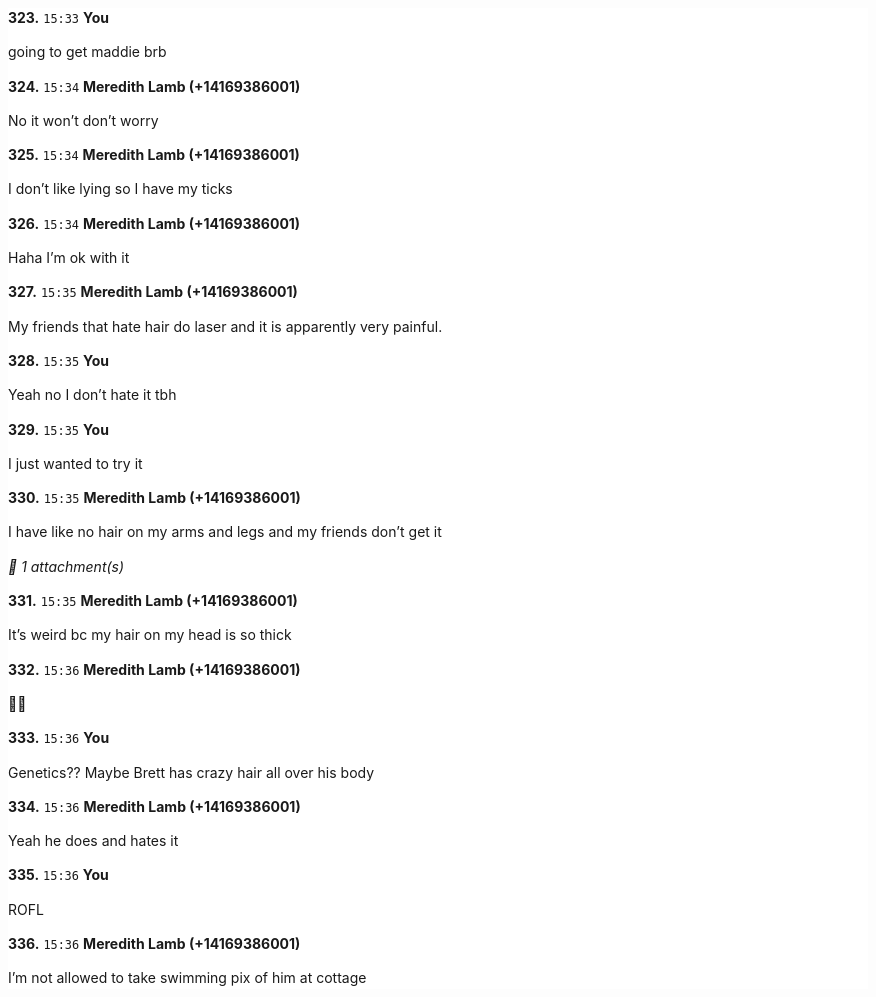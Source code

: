 **323.** `15:33` **You**

going to get maddie brb


**324.** `15:34` **Meredith Lamb (+14169386001)**

No it won’t don’t worry


**325.** `15:34` **Meredith Lamb (+14169386001)**

I don’t like lying so I have my ticks


**326.** `15:34` **Meredith Lamb (+14169386001)**

Haha I’m ok with it


**327.** `15:35` **Meredith Lamb (+14169386001)**

My friends that hate hair do laser and it is apparently very painful\.


**328.** `15:35` **You**

Yeah no I don’t hate it tbh


**329.** `15:35` **You**

I just wanted to try it


**330.** `15:35` **Meredith Lamb (+14169386001)**

I have like no hair on my arms and legs and my friends don’t get it

*📎 1 attachment(s)*

**331.** `15:35` **Meredith Lamb (+14169386001)**

It’s weird bc my hair on my head is so thick


**332.** `15:36` **Meredith Lamb (+14169386001)**

🤷‍♀️


**333.** `15:36` **You**

Genetics??  Maybe Brett has crazy hair all over his body


**334.** `15:36` **Meredith Lamb (+14169386001)**

Yeah he does and hates it


**335.** `15:36` **You**

ROFL


**336.** `15:36` **Meredith Lamb (+14169386001)**

I’m not allowed to take swimming pix of him at cottage
